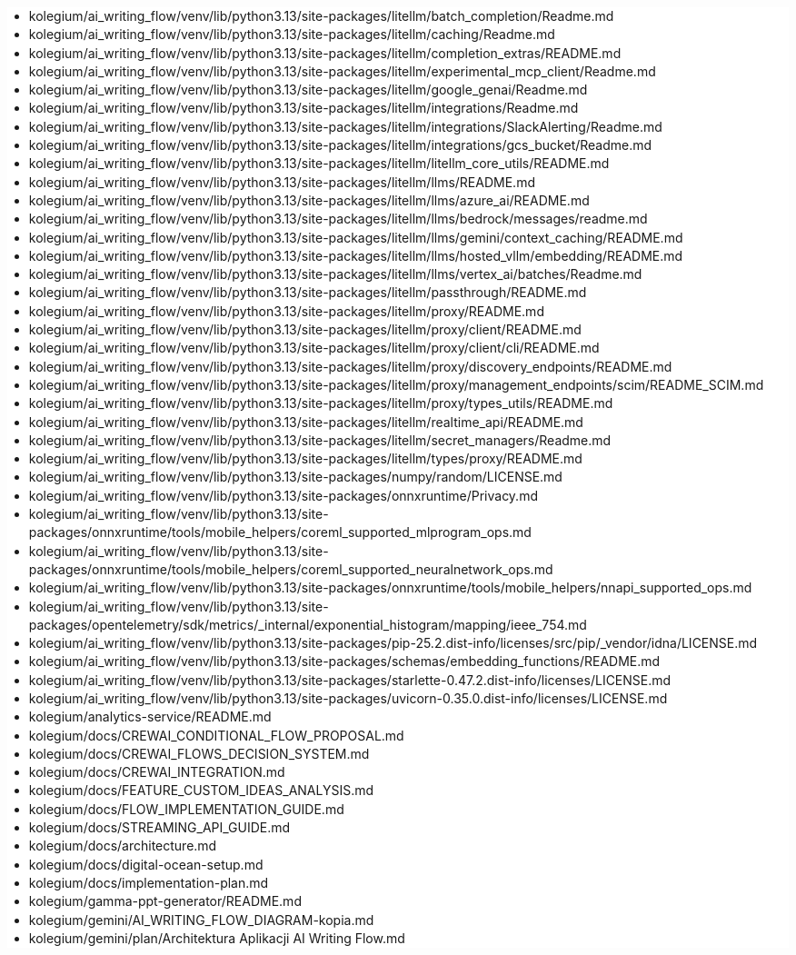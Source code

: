 - kolegium/ai_writing_flow/venv/lib/python3.13/site-packages/litellm/batch_completion/Readme.md
- kolegium/ai_writing_flow/venv/lib/python3.13/site-packages/litellm/caching/Readme.md
- kolegium/ai_writing_flow/venv/lib/python3.13/site-packages/litellm/completion_extras/README.md
- kolegium/ai_writing_flow/venv/lib/python3.13/site-packages/litellm/experimental_mcp_client/Readme.md
- kolegium/ai_writing_flow/venv/lib/python3.13/site-packages/litellm/google_genai/Readme.md
- kolegium/ai_writing_flow/venv/lib/python3.13/site-packages/litellm/integrations/Readme.md
- kolegium/ai_writing_flow/venv/lib/python3.13/site-packages/litellm/integrations/SlackAlerting/Readme.md
- kolegium/ai_writing_flow/venv/lib/python3.13/site-packages/litellm/integrations/gcs_bucket/Readme.md
- kolegium/ai_writing_flow/venv/lib/python3.13/site-packages/litellm/litellm_core_utils/README.md
- kolegium/ai_writing_flow/venv/lib/python3.13/site-packages/litellm/llms/README.md
- kolegium/ai_writing_flow/venv/lib/python3.13/site-packages/litellm/llms/azure_ai/README.md
- kolegium/ai_writing_flow/venv/lib/python3.13/site-packages/litellm/llms/bedrock/messages/readme.md
- kolegium/ai_writing_flow/venv/lib/python3.13/site-packages/litellm/llms/gemini/context_caching/README.md
- kolegium/ai_writing_flow/venv/lib/python3.13/site-packages/litellm/llms/hosted_vllm/embedding/README.md
- kolegium/ai_writing_flow/venv/lib/python3.13/site-packages/litellm/llms/vertex_ai/batches/Readme.md
- kolegium/ai_writing_flow/venv/lib/python3.13/site-packages/litellm/passthrough/README.md
- kolegium/ai_writing_flow/venv/lib/python3.13/site-packages/litellm/proxy/README.md
- kolegium/ai_writing_flow/venv/lib/python3.13/site-packages/litellm/proxy/client/README.md
- kolegium/ai_writing_flow/venv/lib/python3.13/site-packages/litellm/proxy/client/cli/README.md
- kolegium/ai_writing_flow/venv/lib/python3.13/site-packages/litellm/proxy/discovery_endpoints/README.md
- kolegium/ai_writing_flow/venv/lib/python3.13/site-packages/litellm/proxy/management_endpoints/scim/README_SCIM.md
- kolegium/ai_writing_flow/venv/lib/python3.13/site-packages/litellm/proxy/types_utils/README.md
- kolegium/ai_writing_flow/venv/lib/python3.13/site-packages/litellm/realtime_api/README.md
- kolegium/ai_writing_flow/venv/lib/python3.13/site-packages/litellm/secret_managers/Readme.md
- kolegium/ai_writing_flow/venv/lib/python3.13/site-packages/litellm/types/proxy/README.md
- kolegium/ai_writing_flow/venv/lib/python3.13/site-packages/numpy/random/LICENSE.md
- kolegium/ai_writing_flow/venv/lib/python3.13/site-packages/onnxruntime/Privacy.md
- kolegium/ai_writing_flow/venv/lib/python3.13/site-packages/onnxruntime/tools/mobile_helpers/coreml_supported_mlprogram_ops.md
- kolegium/ai_writing_flow/venv/lib/python3.13/site-packages/onnxruntime/tools/mobile_helpers/coreml_supported_neuralnetwork_ops.md
- kolegium/ai_writing_flow/venv/lib/python3.13/site-packages/onnxruntime/tools/mobile_helpers/nnapi_supported_ops.md
- kolegium/ai_writing_flow/venv/lib/python3.13/site-packages/opentelemetry/sdk/metrics/_internal/exponential_histogram/mapping/ieee_754.md
- kolegium/ai_writing_flow/venv/lib/python3.13/site-packages/pip-25.2.dist-info/licenses/src/pip/_vendor/idna/LICENSE.md
- kolegium/ai_writing_flow/venv/lib/python3.13/site-packages/schemas/embedding_functions/README.md
- kolegium/ai_writing_flow/venv/lib/python3.13/site-packages/starlette-0.47.2.dist-info/licenses/LICENSE.md
- kolegium/ai_writing_flow/venv/lib/python3.13/site-packages/uvicorn-0.35.0.dist-info/licenses/LICENSE.md
- kolegium/analytics-service/README.md
- kolegium/docs/CREWAI_CONDITIONAL_FLOW_PROPOSAL.md
- kolegium/docs/CREWAI_FLOWS_DECISION_SYSTEM.md
- kolegium/docs/CREWAI_INTEGRATION.md
- kolegium/docs/FEATURE_CUSTOM_IDEAS_ANALYSIS.md
- kolegium/docs/FLOW_IMPLEMENTATION_GUIDE.md
- kolegium/docs/STREAMING_API_GUIDE.md
- kolegium/docs/architecture.md
- kolegium/docs/digital-ocean-setup.md
- kolegium/docs/implementation-plan.md
- kolegium/gamma-ppt-generator/README.md
- kolegium/gemini/AI_WRITING_FLOW_DIAGRAM-kopia.md
- kolegium/gemini/plan/Architektura Aplikacji AI Writing Flow.md